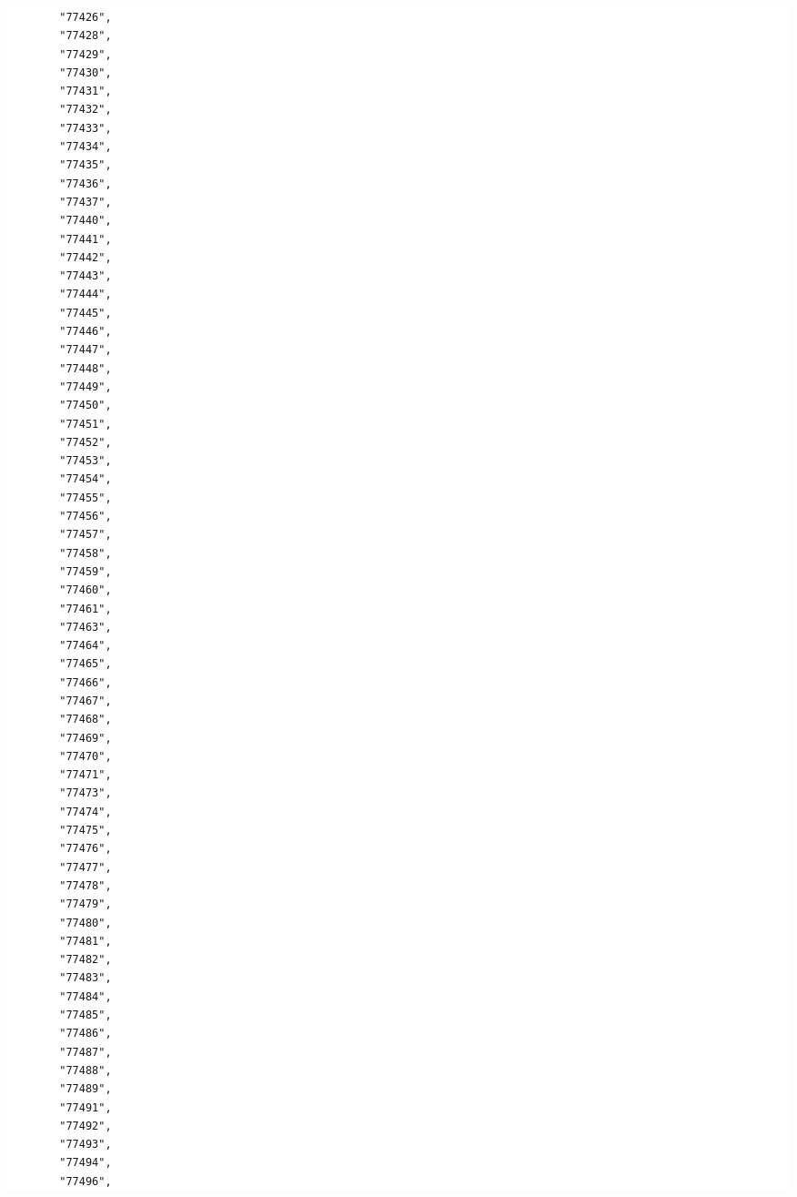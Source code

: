             "77426",
            "77428",
            "77429",
            "77430",
            "77431",
            "77432",
            "77433",
            "77434",
            "77435",
            "77436",
            "77437",
            "77440",
            "77441",
            "77442",
            "77443",
            "77444",
            "77445",
            "77446",
            "77447",
            "77448",
            "77449",
            "77450",
            "77451",
            "77452",
            "77453",
            "77454",
            "77455",
            "77456",
            "77457",
            "77458",
            "77459",
            "77460",
            "77461",
            "77463",
            "77464",
            "77465",
            "77466",
            "77467",
            "77468",
            "77469",
            "77470",
            "77471",
            "77473",
            "77474",
            "77475",
            "77476",
            "77477",
            "77478",
            "77479",
            "77480",
            "77481",
            "77482",
            "77483",
            "77484",
            "77485",
            "77486",
            "77487",
            "77488",
            "77489",
            "77491",
            "77492",
            "77493",
            "77494",
            "77496",